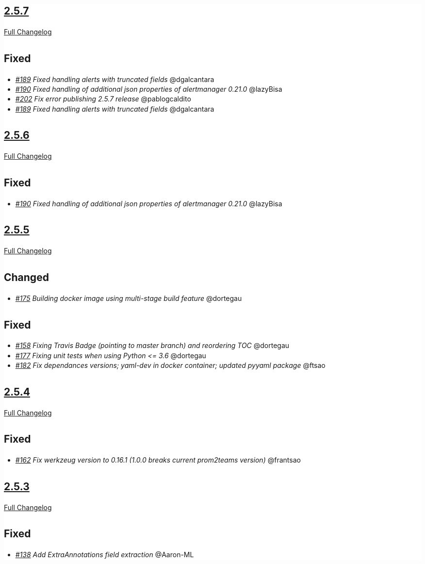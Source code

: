## [2.5.7](https://github.com/idealista/prom2teams/tree/2.5.7)
[Full Changelog](https://github.com/idealista/prom2teams/compare/2.5.6...2.5.7)
## Fixed
- *[#189](https://github.com/idealista/prom2teams/issues/189) Fixed handling alerts with truncated fields* @dgalcantara
- *[#190](https://github.com/idealista/prom2teams/pull/190) Fixed handling of additional json properties of alertmanager 0.21.0* @lazyBisa
- *[#202](https://github.com/idealista/prom2teams/issues/202) Fix error publishing 2.5.7 release* @pablogcaldito
- *[#189](https://github.com/idealista/prom2teams/issues/189) Fixed handling alerts with truncated fields* @dgalcantara

## [2.5.6](https://github.com/idealista/prom2teams/tree/2.5.6)
[Full Changelog](https://github.com/idealista/prom2teams/compare/2.5.5...2.5.6)
## Fixed
- *[#190](https://github.com/idealista/prom2teams/pull/190) Fixed handling of additional json properties of alertmanager 0.21.0* @lazyBisa

## [2.5.5](https://github.com/idealista/prom2teams/tree/2.5.5)
[Full Changelog](https://github.com/idealista/prom2teams/compare/2.5.4...2.5.5)
## Changed
- *[#175](https://github.com/idealista/prom2teams/issues/175) Building docker image using multi-stage build feature* @dortegau

## Fixed
- *[#158](https://github.com/idealista/prom2teams/issues/158) Fixing Travis Badge (pointing to master branch) and reordering TOC* @dortegau
- *[#177](https://github.com/idealista/prom2teams/issues/177) Fixing unit tests when using Python <= 3.6* @dortegau
- *[#182](https://github.com/idealista/prom2teams/issues/182) Fix dependances versions; yaml-dev in docker container; updated pyyaml package* @ftsao

## [2.5.4](https://github.com/idealista/prom2teams/tree/2.5.4)
[Full Changelog](https://github.com/idealista/prom2teams/compare/2.5.3...2.5.4)
## Fixed
- *[#162](https://github.com/idealista/prom2teams/issues/162) Fix werkzeug version to 0.16.1 (1.0.0 breaks current prom2teams version)* @frantsao

## [2.5.3](https://github.com/idealista/prom2teams/tree/2.5.3)
[Full Changelog](https://github.com/idealista/prom2teams/compare/2.5.2...2.5.3)
## Fixed
- *[#138](https://github.com/idealista/prom2teams/issues/138) Add ExtraAnnotations field extraction* @Aaron-ML
